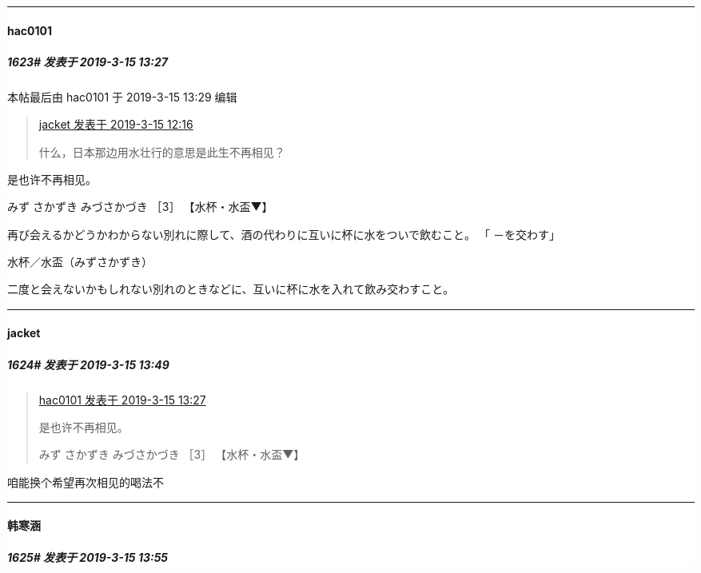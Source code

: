 







-----

####  hac0101  
##### 1623#       发表于 2019-3-15 13:27



 本帖最后由 hac0101 于 2019-3-15 13:29 编辑 
<blockquote><a href="httphttps://bbs.saraba1st.com/2b/forum.php?mod=redirect&amp;goto=findpost&amp;pid=42913875&amp;ptid=1572029" target="_blank">jacket 发表于 2019-3-15 12:16</a>

什么，日本那边用水壮行的意思是此生不再相见？</blockquote>
是也许不再相见。


みず さかずき みづさかづき ［3］ 【水杯・水盃▼】

再び会えるかどうかわからない別れに際して、酒の代わりに互いに杯に水をついで飲むこと。 「 －を交わす」


水杯／水盃（みずさかずき）

二度と会えないかもしれない別れのときなどに、互いに杯に水を入れて飲み交わすこと。










-----

####  jacket  
##### 1624#       发表于 2019-3-15 13:49



<blockquote><a href="httphttps://bbs.saraba1st.com/2b/forum.php?mod=redirect&amp;goto=findpost&amp;pid=42914741&amp;ptid=1572029" target="_blank">hac0101 发表于 2019-3-15 13:27</a>

是也许不再相见。


みず さかずき みづさかづき ［3］ 【水杯・水盃▼】</blockquote>
咱能换个希望再次相见的喝法不







-----

####  韩寒涵  
##### 1625#       发表于 2019-3-15 13:55

